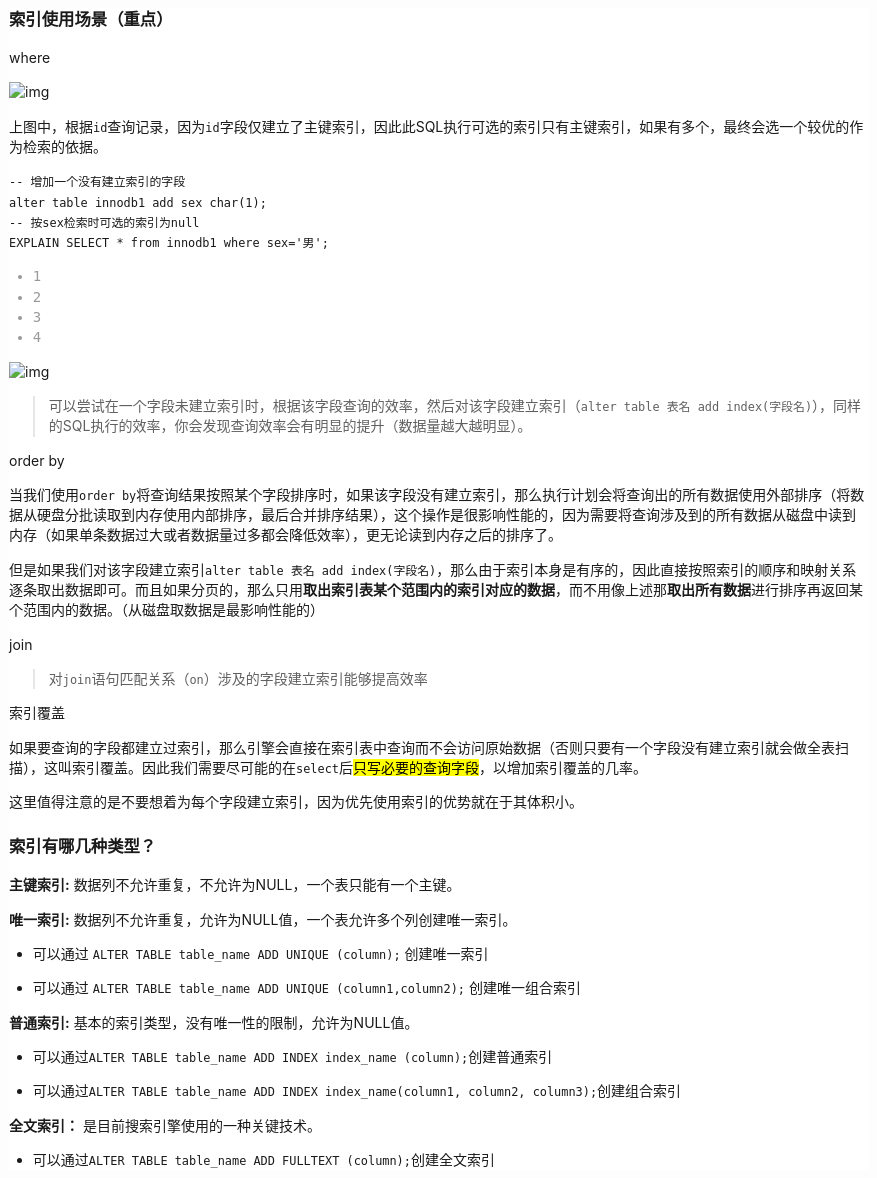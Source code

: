 <h3><a name="t18"></a><a name="t18"></a><a id="_265"></a>索引使用场景（重点）</h3>
<p>where</p>
<p><img src="https://imgconvert.csdnimg.cn/aHR0cHM6Ly91c2VyLWdvbGQtY2RuLnhpdHUuaW8vMjAxOS8yLzE5LzE2OTA0NTk2ZTFiNTU4YjI?x-oss-process=image/format,png" alt="img"></p>
<p>上图中，根据<code>id</code>查询记录，因为<code>id</code>字段仅建立了主键索引，因此此SQL执行可选的索引只有主键索引，如果有多个，最终会选一个较优的作为检索的依据。</p>
<pre class="prettyprint"><code class="prism language-sql has-numbering" onclick="mdcp.copyCode(event)" style="position: unset;"><span class="token comment">-- 增加一个没有建立索引的字段</span>
<span class="token keyword">alter</span> <span class="token keyword">table</span> innodb1 <span class="token keyword">add</span> sex <span class="token keyword">char</span><span class="token punctuation">(</span><span class="token number">1</span><span class="token punctuation">)</span><span class="token punctuation">;</span>
<span class="token comment">-- 按sex检索时可选的索引为null</span>
<span class="token keyword">EXPLAIN</span> <span class="token keyword">SELECT</span> <span class="token operator">*</span> <span class="token keyword">from</span> innodb1 <span class="token keyword">where</span> sex<span class="token operator">=</span><span class="token string">'男'</span><span class="token punctuation">;</span>
<div class="hljs-button {2}" data-title="复制"></div></code><ul class="pre-numbering" style=""><li style="color: rgb(153, 153, 153);">1</li><li style="color: rgb(153, 153, 153);">2</li><li style="color: rgb(153, 153, 153);">3</li><li style="color: rgb(153, 153, 153);">4</li></ul></pre>
<p><img src="https://imgconvert.csdnimg.cn/aHR0cHM6Ly91c2VyLWdvbGQtY2RuLnhpdHUuaW8vMjAxOS8yLzE5LzE2OTA0NTk2Zjk1YTdmOTk?x-oss-process=image/format,png" alt="img"></p>
<blockquote>
<p>可以尝试在一个字段未建立索引时，根据该字段查询的效率，然后对该字段建立索引（<code>alter table 表名 add index(字段名)</code>），同样的SQL执行的效率，你会发现查询效率会有明显的提升（数据量越大越明显）。</p>
</blockquote>
<p>order by</p>
<p>当我们使用<code>order by</code>将查询结果按照某个字段排序时，如果该字段没有建立索引，那么执行计划会将查询出的所有数据使用外部排序（将数据从硬盘分批读取到内存使用内部排序，最后合并排序结果），这个操作是很影响性能的，因为需要将查询涉及到的所有数据从磁盘中读到内存（如果单条数据过大或者数据量过多都会降低效率），更无论读到内存之后的排序了。</p>
<p>但是如果我们对该字段建立索引<code>alter table 表名 add index(字段名)</code>，那么由于索引本身是有序的，因此直接按照索引的顺序和映射关系逐条取出数据即可。而且如果分页的，那么只用<strong>取出索引表某个范围内的索引对应的数据</strong>，而不用像上述那<strong>取出所有数据</strong>进行排序再返回某个范围内的数据。（从磁盘取数据是最影响性能的）</p>
<p>join</p>
<blockquote>
<p>对<code>join</code>语句匹配关系（<code>on</code>）涉及的字段建立索引能够提高效率</p>
</blockquote>
<p>索引覆盖</p>
<p>如果要查询的字段都建立过索引，那么引擎会直接在索引表中查询而不会访问原始数据（否则只要有一个字段没有建立索引就会做全表扫描），这叫索引覆盖。因此我们需要尽可能的在<code>select</code>后<mark>只写必要的查询字段</mark>，以增加索引覆盖的几率。</p>
<p>这里值得注意的是不要想着为每个字段建立索引，因为优先使用索引的优势就在于其体积小。</p>
<h3><a name="t19"></a><a name="t19"></a><a id="_310"></a>索引有哪几种类型？</h3>
<p><strong>主键索引:</strong> 数据列不允许重复，不允许为NULL，一个表只能有一个主键。</p>
<p><strong>唯一索引:</strong> 数据列不允许重复，允许为NULL值，一个表允许多个列创建唯一索引。</p>
<ul>
<li>
<p>可以通过 <code>ALTER TABLE table_name ADD UNIQUE (column);</code> 创建唯一索引</p>
</li>
<li>
<p>可以通过 <code>ALTER TABLE table_name ADD UNIQUE (column1,column2);</code> 创建唯一组合索引</p>
</li>
</ul>
<p><strong>普通索引:</strong> 基本的索引类型，没有唯一性的限制，允许为NULL值。</p>
<ul>
<li>
<p>可以通过<code>ALTER TABLE table_name ADD INDEX index_name (column);</code>创建普通索引</p>
</li>
<li>
<p>可以通过<code>ALTER TABLE table_name ADD INDEX index_name(column1, column2, column3);</code>创建组合索引</p>
</li>
</ul>
<p><strong>全文索引：</strong> 是目前搜索引擎使用的一种关键技术。</p>
<ul>
<li>可以通过<code>ALTER TABLE table_name ADD FULLTEXT (column);</code>创建全文索引</li>